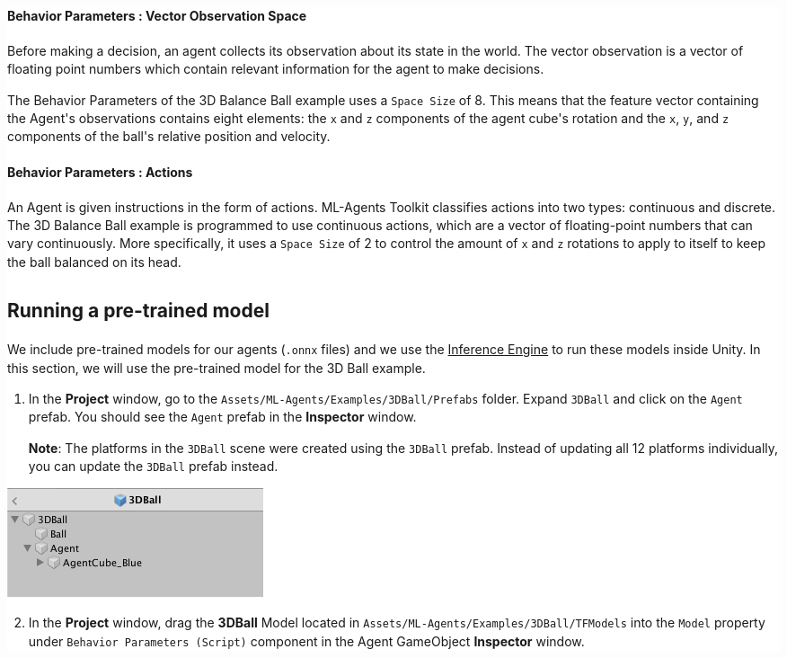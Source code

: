 #### Behavior Parameters : Vector Observation Space

Before making a decision, an agent collects its observation about its state in the world. The vector observation is a vector of floating point numbers which contain relevant information for the agent to make decisions.

The Behavior Parameters of the 3D Balance Ball example uses a `Space Size` of 8. This means that the feature vector containing the Agent's observations contains eight elements: the `x` and `z` components of the agent cube's rotation and the `x`, `y`, and `z` components of the ball's relative position and velocity.

#### Behavior Parameters : Actions

An Agent is given instructions in the form of actions. ML-Agents Toolkit classifies actions into two types: continuous and discrete. The 3D Balance Ball example is programmed to use continuous actions, which are a vector of floating-point numbers that can vary continuously. More specifically, it uses a `Space Size` of 2 to control the amount of `x` and `z` rotations to apply to itself to keep the ball balanced on its head.

## Running a pre-trained model

We include pre-trained models for our agents (`.onnx` files) and we use the [Inference Engine](Inference-Engine.md) to run these models inside Unity. In this section, we will use the pre-trained model for the 3D Ball example.

1. In the **Project** window, go to the `Assets/ML-Agents/Examples/3DBall/Prefabs` folder. Expand `3DBall` and click on the `Agent` prefab. You should see the `Agent` prefab in the **Inspector** window.

   **Note**: The platforms in the `3DBall` scene were created using the `3DBall` prefab. Instead of updating all 12 platforms individually, you can update the `3DBall` prefab instead.

![Platform Prefab](images/platform_prefab.png)

2. In the **Project** window, drag the **3DBall** Model located in `Assets/ML-Agents/Examples/3DBall/TFModels` into the `Model` property under `Behavior Parameters (Script)` component in the Agent GameObject **Inspector** window.
